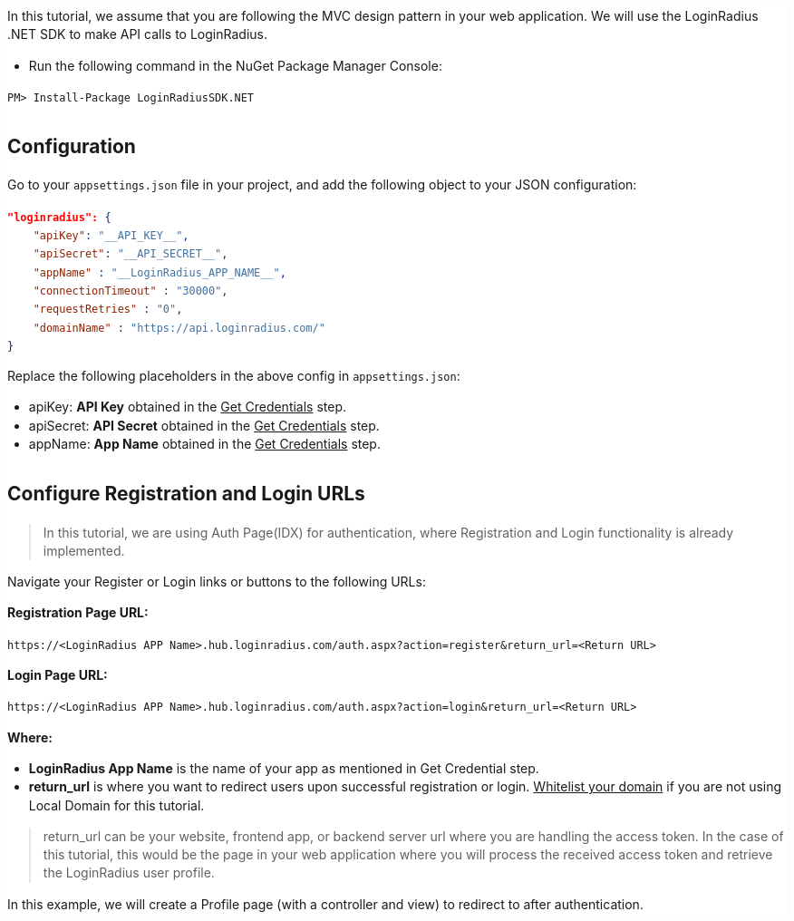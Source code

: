 In this tutorial, we assume that you are following the MVC design pattern in your web application. We will use the LoginRadius &#46;NET SDK to make API calls to LoginRadius.

- Run the following command in the NuGet Package Manager Console:

```
PM> Install-Package LoginRadiusSDK.NET
```

## Configuration

Go to your `appsettings.json` file in your project, and add the following object to your JSON configuration:

```json
"loginradius": {
    "apiKey": "__API_KEY__",
    "apiSecret": "__API_SECRET__",
    "appName" : "__LoginRadius_APP_NAME__",
    "connectionTimeout" : "30000",
    "requestRetries" : "0",
    "domainName" : "https://api.loginradius.com/"
}
```

Replace the following placeholders in the above config in `appsettings.json`:

- apiKey: **API Key** obtained in the [Get Credentials](#get-credentials) step.
- apiSecret: **API Secret** obtained in the [Get Credentials](#get-credentials) step.
- appName: **App Name** obtained in the [Get Credentials](#get-credentials) step.

## Configure Registration and Login URLs

> In this tutorial, we are using Auth Page(IDX) for authentication, where Registration and Login functionality is already implemented.

Navigate your Register or Login links or buttons to the following URLs:

**Registration Page URL:**

`https://<LoginRadius APP Name>.hub.loginradius.com/auth.aspx?action=register&return_url=<Return URL>`

**Login Page URL:**

`https://<LoginRadius APP Name>.hub.loginradius.com/auth.aspx?action=login&return_url=<Return URL>`

**Where:**

- **LoginRadius App Name** is the name of your app as mentioned in Get Credential step.
- **return_url** is where you want to redirect users upon successful registration or login. [Whitelist your domain](#whitelist-your-domain) if you are not using Local Domain for this tutorial.

> return_url can be your website, frontend app, or backend server url where you are handling the access token. In the case of this tutorial, this would be the page in your web application where you will process the received access token and retrieve the LoginRadius user profile.

In this example, we will create a Profile page (with a controller and view) to redirect to after authentication.
